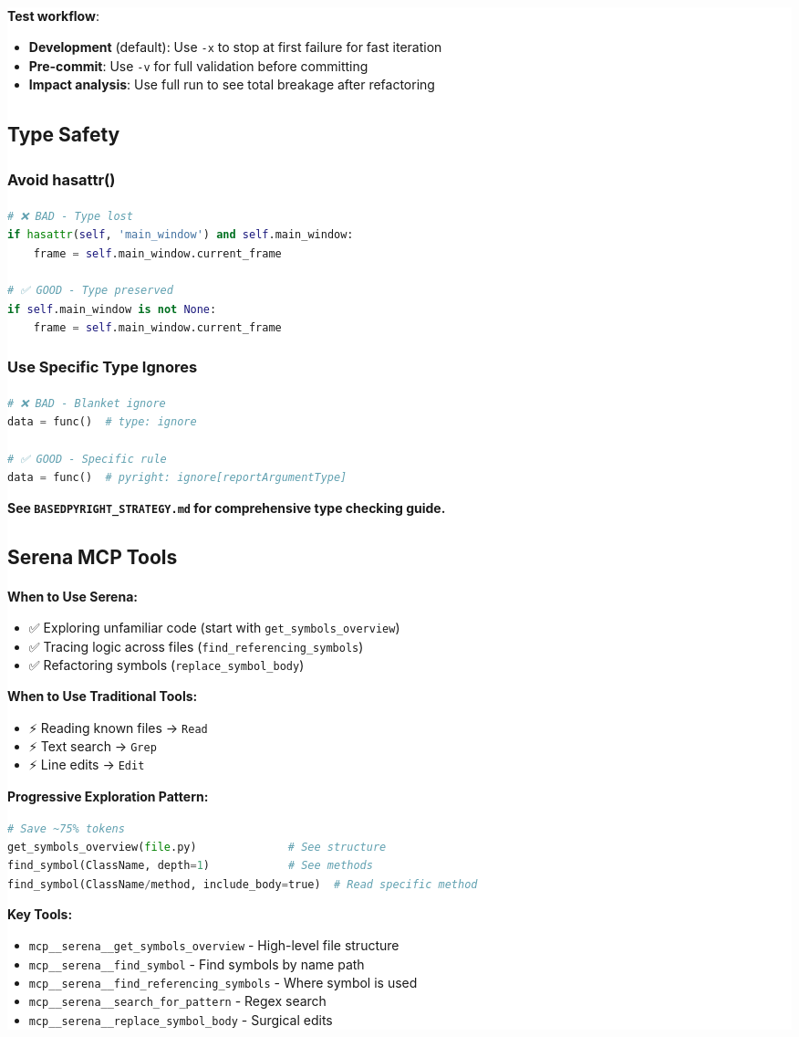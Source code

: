 **Test workflow**:
- **Development** (default): Use `-x` to stop at first failure for fast iteration
- **Pre-commit**: Use `-v` for full validation before committing
- **Impact analysis**: Use full run to see total breakage after refactoring

## Type Safety

### Avoid hasattr()
```python
# ❌ BAD - Type lost
if hasattr(self, 'main_window') and self.main_window:
    frame = self.main_window.current_frame

# ✅ GOOD - Type preserved
if self.main_window is not None:
    frame = self.main_window.current_frame
```

### Use Specific Type Ignores
```python
# ❌ BAD - Blanket ignore
data = func()  # type: ignore

# ✅ GOOD - Specific rule
data = func()  # pyright: ignore[reportArgumentType]
```

**See `BASEDPYRIGHT_STRATEGY.md` for comprehensive type checking guide.**

## Serena MCP Tools

**When to Use Serena:**
- ✅ Exploring unfamiliar code (start with `get_symbols_overview`)
- ✅ Tracing logic across files (`find_referencing_symbols`)
- ✅ Refactoring symbols (`replace_symbol_body`)

**When to Use Traditional Tools:**
- ⚡ Reading known files → `Read`
- ⚡ Text search → `Grep`
- ⚡ Line edits → `Edit`

**Progressive Exploration Pattern:**
```python
# Save ~75% tokens
get_symbols_overview(file.py)              # See structure
find_symbol(ClassName, depth=1)            # See methods
find_symbol(ClassName/method, include_body=true)  # Read specific method
```

**Key Tools:**
- `mcp__serena__get_symbols_overview` - High-level file structure
- `mcp__serena__find_symbol` - Find symbols by name path
- `mcp__serena__find_referencing_symbols` - Where symbol is used
- `mcp__serena__search_for_pattern` - Regex search
- `mcp__serena__replace_symbol_body` - Surgical edits
